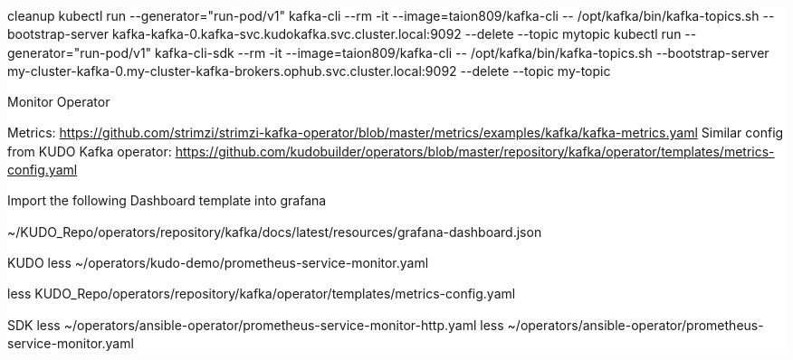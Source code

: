 
cleanup 
kubectl run --generator="run-pod/v1" kafka-cli --rm -it --image=taion809/kafka-cli -- /opt/kafka/bin/kafka-topics.sh --bootstrap-server kafka-kafka-0.kafka-svc.kudokafka.svc.cluster.local:9092 --delete --topic mytopic
kubectl run --generator="run-pod/v1" kafka-cli-sdk --rm -it --image=taion809/kafka-cli -- /opt/kafka/bin/kafka-topics.sh --bootstrap-server my-cluster-kafka-0.my-cluster-kafka-brokers.ophub.svc.cluster.local:9092 --delete --topic my-topic


Monitor Operator


Metrics:
https://github.com/strimzi/strimzi-kafka-operator/blob/master/metrics/examples/kafka/kafka-metrics.yaml
Similar config from KUDO Kafka operator:
https://github.com/kudobuilder/operators/blob/master/repository/kafka/operator/templates/metrics-config.yaml

Import the following Dashboard template into grafana

~/KUDO_Repo/operators/repository/kafka/docs/latest/resources/grafana-dashboard.json

KUDO
less ~/operators/kudo-demo/prometheus-service-monitor.yaml 

less KUDO_Repo/operators/repository/kafka/operator/templates/metrics-config.yaml

SDK
less ~/operators/ansible-operator/prometheus-service-monitor-http.yaml
less ~/operators/ansible-operator/prometheus-service-monitor.yaml
